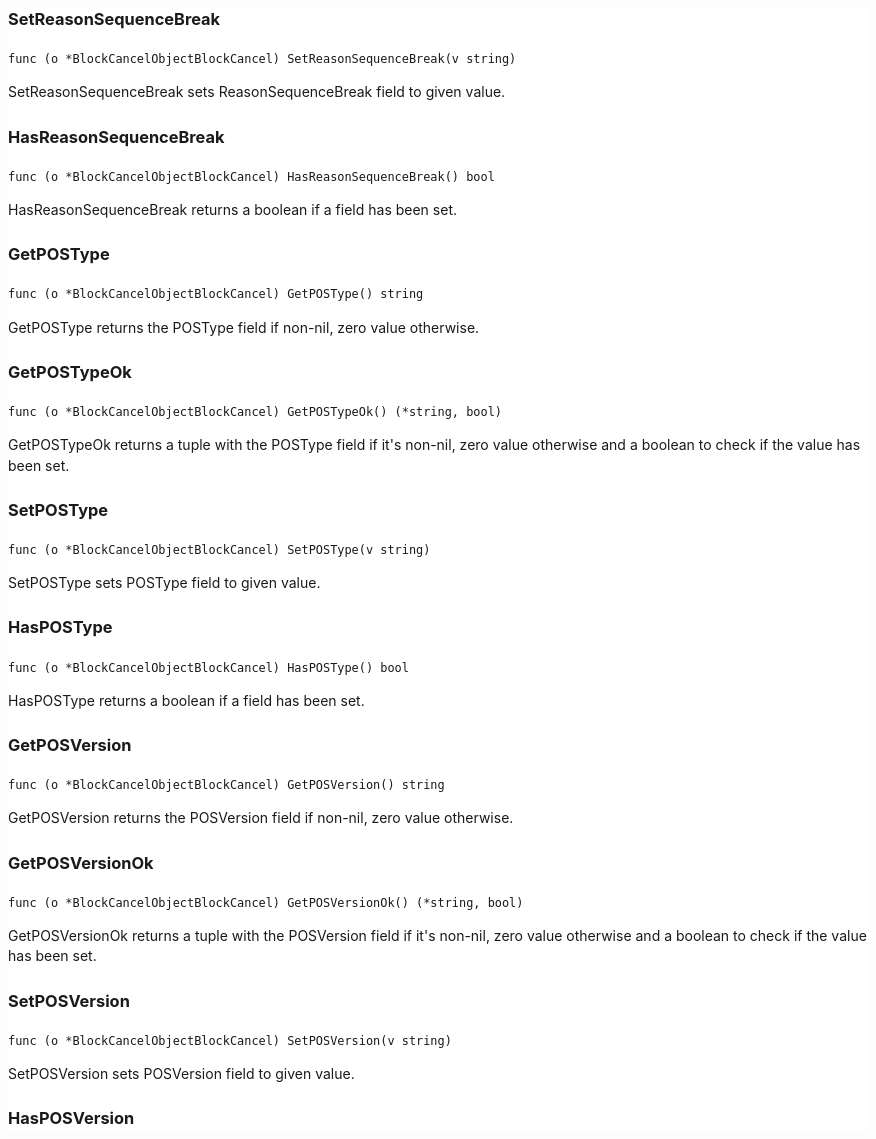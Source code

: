 ### SetReasonSequenceBreak

`func (o *BlockCancelObjectBlockCancel) SetReasonSequenceBreak(v string)`

SetReasonSequenceBreak sets ReasonSequenceBreak field to given value.

### HasReasonSequenceBreak

`func (o *BlockCancelObjectBlockCancel) HasReasonSequenceBreak() bool`

HasReasonSequenceBreak returns a boolean if a field has been set.

### GetPOSType

`func (o *BlockCancelObjectBlockCancel) GetPOSType() string`

GetPOSType returns the POSType field if non-nil, zero value otherwise.

### GetPOSTypeOk

`func (o *BlockCancelObjectBlockCancel) GetPOSTypeOk() (*string, bool)`

GetPOSTypeOk returns a tuple with the POSType field if it's non-nil, zero value otherwise
and a boolean to check if the value has been set.

### SetPOSType

`func (o *BlockCancelObjectBlockCancel) SetPOSType(v string)`

SetPOSType sets POSType field to given value.

### HasPOSType

`func (o *BlockCancelObjectBlockCancel) HasPOSType() bool`

HasPOSType returns a boolean if a field has been set.

### GetPOSVersion

`func (o *BlockCancelObjectBlockCancel) GetPOSVersion() string`

GetPOSVersion returns the POSVersion field if non-nil, zero value otherwise.

### GetPOSVersionOk

`func (o *BlockCancelObjectBlockCancel) GetPOSVersionOk() (*string, bool)`

GetPOSVersionOk returns a tuple with the POSVersion field if it's non-nil, zero value otherwise
and a boolean to check if the value has been set.

### SetPOSVersion

`func (o *BlockCancelObjectBlockCancel) SetPOSVersion(v string)`

SetPOSVersion sets POSVersion field to given value.

### HasPOSVersion

